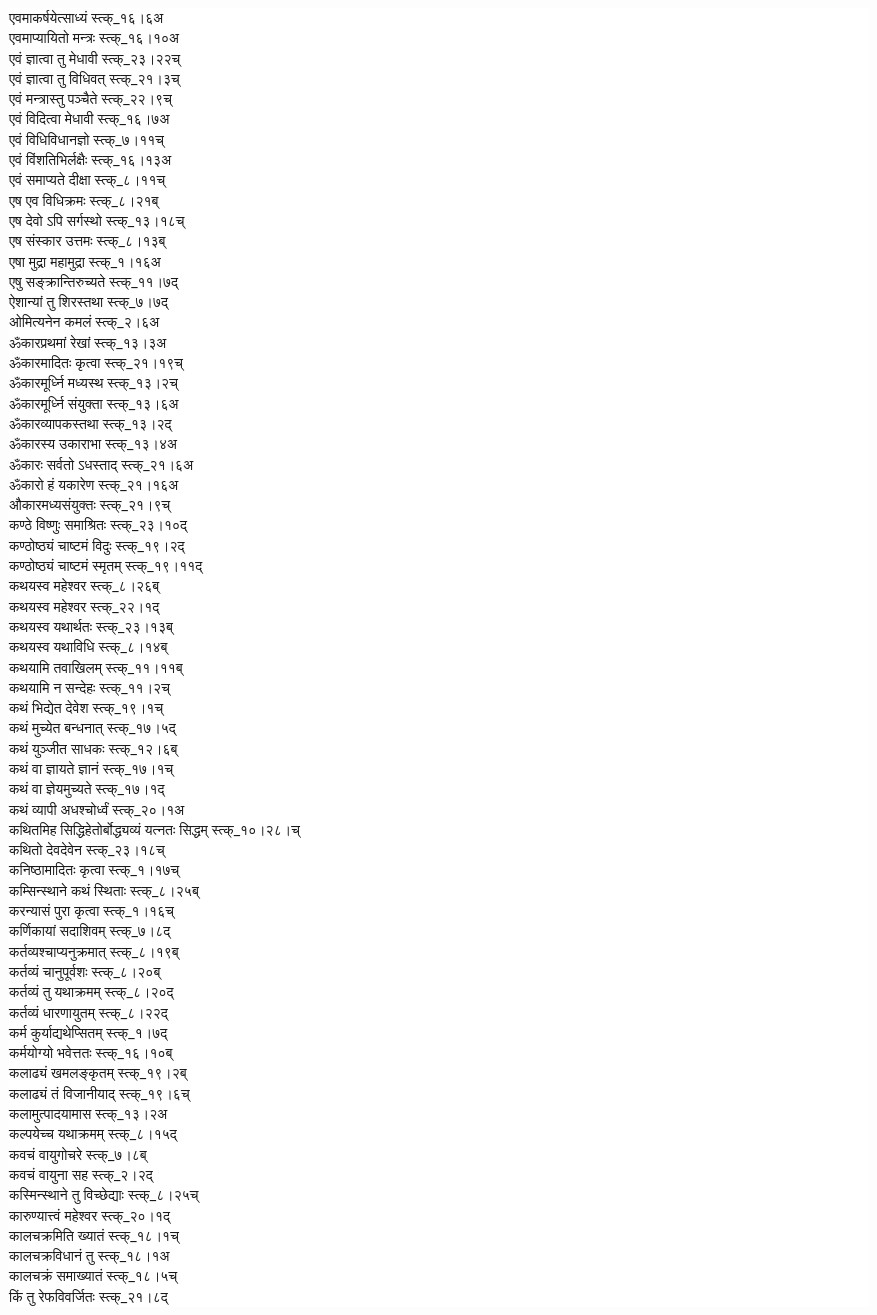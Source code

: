 एवमाकर्षयेत्साध्यं  स्त्क्_१६।६अ  
एवमाप्यायितो मन्त्रः  स्त्क्_१६।१०अ  
एवं ज्ञात्वा तु मेधावी  स्त्क्_२३।२२च्  
एवं ज्ञात्वा तु विधिवत्  स्त्क्_२१।३च्  
एवं मन्त्रास्तु पञ्चैते  स्त्क्_२२।९च्  
एवं विदित्वा मेधावी  स्त्क्_१६।७अ  
एवं विधिविधानज्ञो  स्त्क्_७।११च्  
एवं विंशतिभिर्लक्षैः  स्त्क्_१६।१३अ  
एवं समाप्यते दीक्षा  स्त्क्_८।११च्  
एष एव विधिक्रमः  स्त्क्_८।२१ब्  
एष देवो ऽपि सर्गस्थो  स्त्क्_१३।१८च्  
एष संस्कार उत्तमः  स्त्क्_८।१३ब्  
एषा मुद्रा महामुद्रा  स्त्क्_१।१६अ  
एषु सङ्क्रान्तिरुच्यते  स्त्क्_११।७द्  
ऐशान्यां तु शिरस्तथा  स्त्क्_७।७द्  
ओमित्यनेन कमलं  स्त्क्_२।६अ  
ॐकारप्रथमां रेखां  स्त्क्_१३।३अ  
ॐकारमादितः कृत्वा  स्त्क्_२१।१९च्  
ॐकारमूर्ध्नि मध्यस्थ  स्त्क्_१३।२च्  
ॐकारमूर्ध्नि संयुक्ता  स्त्क्_१३।६अ  
ॐकारव्यापकस्तथा  स्त्क्_१३।२द्  
ॐकारस्य उकाराभा  स्त्क्_१३।४अ  
ॐकारः सर्वतो ऽधस्ताद्  स्त्क्_२१।६अ  
ॐकारो हं यकारेण  स्त्क्_२१।१६अ  
औकारमध्यसंयुक्तः  स्त्क्_२१।९च्  
कण्ठे विष्णुः समाश्रितः  स्त्क्_२३।१०द्  
कण्ठोष्ठ्यं चाष्टमं विदुः  स्त्क्_१९।२द्  
कण्ठोष्ठ्यं चाष्टमं स्मृतम्  स्त्क्_१९।११द्  
कथयस्व महेश्वर  स्त्क्_८।२६ब्  
कथयस्व महेश्वर  स्त्क्_२२।१द्  
कथयस्व यथार्थतः  स्त्क्_२३।१३ब्  
कथयस्व यथाविधि  स्त्क्_८।१४ब्  
कथयामि तवाखिलम्  स्त्क्_११।११ब्  
कथयामि न सन्देहः  स्त्क्_११।२च्  
कथं भिद्येत देवेश  स्त्क्_१९।१च्  
कथं मुच्येत बन्धनात्  स्त्क्_१७।५द्  
कथं युञ्जीत साधकः  स्त्क्_१२।६ब्  
कथं वा ज्ञायते ज्ञानं  स्त्क्_१७।१च्  
कथं वा ज्ञेयमुच्यते  स्त्क्_१७।१द्  
कथं व्यापी अधश्चोर्ध्वं  स्त्क्_२०।१अ  
कथितमिह सिद्धिहेतोर्बोद्ध्यव्यं यत्नतः सिद्धम्  स्त्क्_१०।२८।च्  
कथितो देवदेवेन  स्त्क्_२३।१८च्  
कनिष्ठामादितः कृत्वा  स्त्क्_१।१७च्  
कम्सिन्स्थाने कथं स्थिताः  स्त्क्_८।२५ब्  
करन्यासं पुरा कृत्वा  स्त्क्_१।१६च्  
कर्णिकायां सदाशिवम्  स्त्क्_७।८द्  
कर्तव्यश्चाप्यनुक्रमात्  स्त्क्_८।१९ब्  
कर्तव्यं चानुपूर्वशः  स्त्क्_८।२०ब्  
कर्तव्यं तु यथाक्रमम्  स्त्क्_८।२०द्  
कर्तव्यं धारणायुतम्  स्त्क्_८।२२द्  
कर्म कुर्याद्यथेप्सितम्  स्त्क्_१।७द्  
कर्मयोग्यो भवेत्ततः  स्त्क्_१६।१०ब्  
कलाढ्यं खमलङ्कृतम्  स्त्क्_१९।२ब्  
कलाढ्यं तं विजानीयाद्  स्त्क्_१९।६च्  
कलामुत्पादयामास  स्त्क्_१३।२अ  
कल्पयेच्च यथाक्रमम्  स्त्क्_८।१५द्  
कवचं वायुगोचरे  स्त्क्_७।८ब्  
कवचं वायुना सह  स्त्क्_२।२द्  
कस्मिन्स्थाने तु विच्छेद्याः  स्त्क्_८।२५च्  
कारुण्यात्त्वं महेश्वर  स्त्क्_२०।१द्  
कालचक्रमिति ख्यातं  स्त्क्_१८।१च्  
कालचक्रविधानं तु  स्त्क्_१८।१अ  
कालचक्रं समाख्यातं  स्त्क्_१८।५च्  
किं तु रेफविवर्जितः  स्त्क्_२१।८द्  